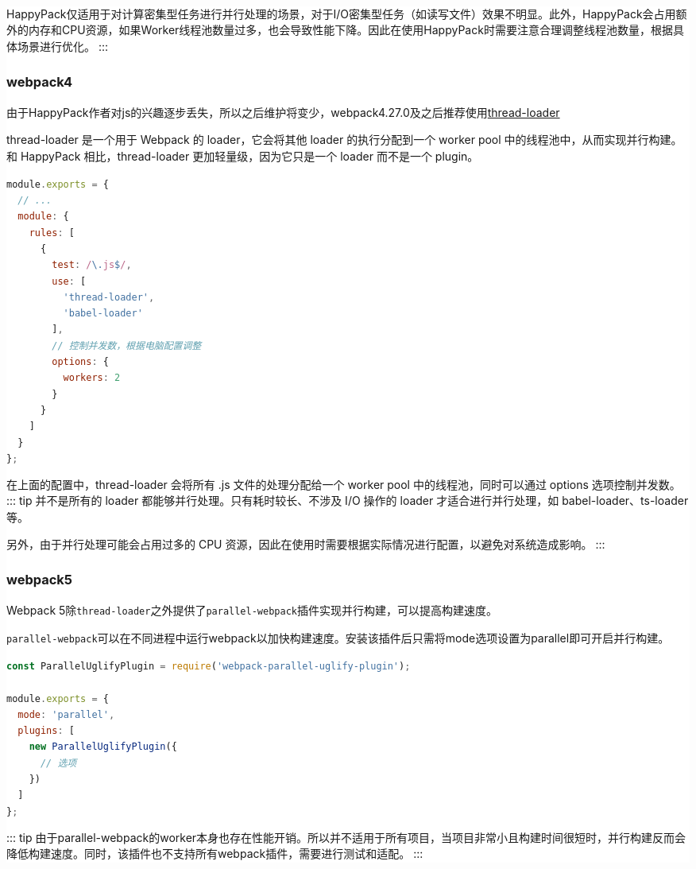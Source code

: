 HappyPack仅适用于对计算密集型任务进行并行处理的场景，对于I/O密集型任务（如读写文件）效果不明显。此外，HappyPack会占用额外的内存和CPU资源，如果Worker线程池数量过多，也会导致性能下降。因此在使用HappyPack时需要注意合理调整线程池数量，根据具体场景进行优化。
:::

### webpack4
由于HappyPack作者对js的兴趣逐步丢失，所以之后维护将变少，webpack4.27.0及之后推荐使用[thread-loader](https://www.npmjs.com/package/thread-loader)

thread-loader 是一个用于 Webpack 的 loader，它会将其他 loader 的执行分配到一个 worker pool 中的线程池中，从而实现并行构建。和 HappyPack 相比，thread-loader 更加轻量级，因为它只是一个 loader 而不是一个 plugin。

```js 
module.exports = {
  // ...
  module: {
    rules: [
      {
        test: /\.js$/,
        use: [
          'thread-loader',
          'babel-loader'
        ],
        // 控制并发数，根据电脑配置调整
        options: {
          workers: 2
        }
      }
    ]
  }
};
```
在上面的配置中，thread-loader 会将所有 .js 文件的处理分配给一个 worker pool 中的线程池，同时可以通过 options 选项控制并发数。
::: tip
并不是所有的 loader 都能够并行处理。只有耗时较长、不涉及 I/O 操作的 loader 才适合进行并行处理，如 babel-loader、ts-loader 等。

另外，由于并行处理可能会占用过多的 CPU 资源，因此在使用时需要根据实际情况进行配置，以避免对系统造成影响。
:::
### webpack5 

Webpack 5除`thread-loader`之外提供了`parallel-webpack`插件实现并行构建，可以提高构建速度。

`parallel-webpack`可以在不同进程中运行webpack以加快构建速度。安装该插件后只需将mode选项设置为parallel即可开启并行构建。

```js
const ParallelUglifyPlugin = require('webpack-parallel-uglify-plugin');

module.exports = {
  mode: 'parallel',
  plugins: [
    new ParallelUglifyPlugin({
      // 选项
    })
  ]
};
```
::: tip
由于parallel-webpack的worker本身也存在性能开销。所以并不适用于所有项目，当项目非常小且构建时间很短时，并行构建反而会降低构建速度。同时，该插件也不支持所有webpack插件，需要进行测试和适配。
:::